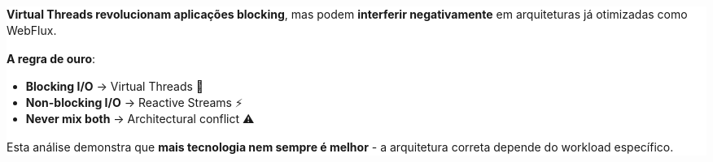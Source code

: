 **Virtual Threads revolucionam aplicações blocking**, mas podem **interferir negativamente** em arquiteturas já otimizadas como WebFlux.

**A regra de ouro**: 
- **Blocking I/O** → Virtual Threads 🚀
- **Non-blocking I/O** → Reactive Streams ⚡
- **Never mix both** → Architectural conflict ⚠️

Esta análise demonstra que **mais tecnologia nem sempre é melhor** - a arquitetura correta depende do workload específico.
